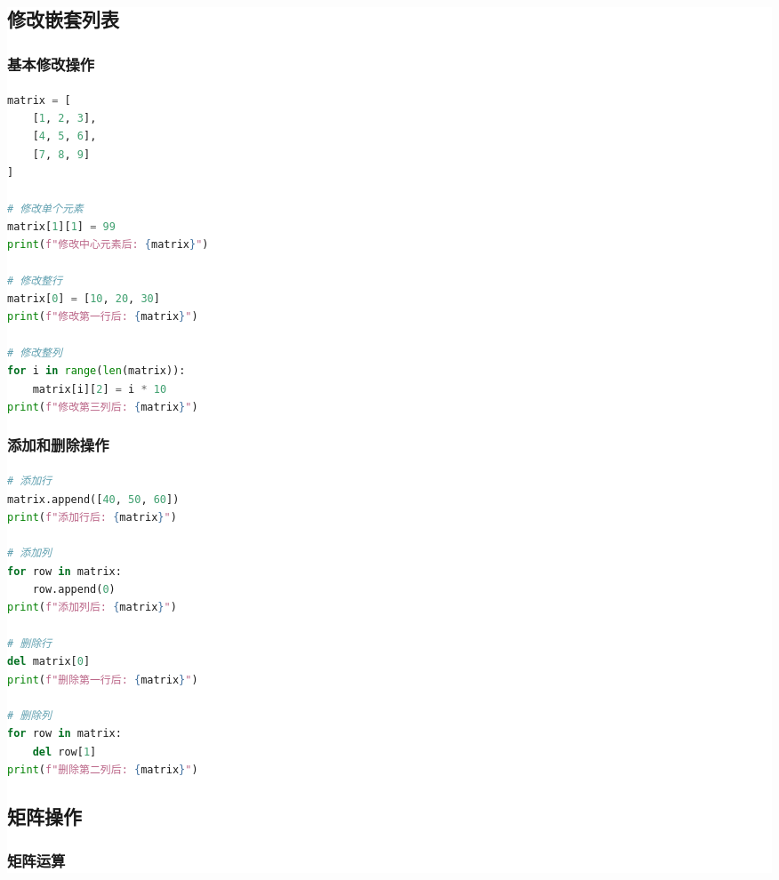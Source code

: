 ## 修改嵌套列表

### 基本修改操作

```python
matrix = [
    [1, 2, 3],
    [4, 5, 6],
    [7, 8, 9]
]

# 修改单个元素
matrix[1][1] = 99
print(f"修改中心元素后: {matrix}")

# 修改整行
matrix[0] = [10, 20, 30]
print(f"修改第一行后: {matrix}")

# 修改整列
for i in range(len(matrix)):
    matrix[i][2] = i * 10
print(f"修改第三列后: {matrix}")
```

### 添加和删除操作

```python
# 添加行
matrix.append([40, 50, 60])
print(f"添加行后: {matrix}")

# 添加列
for row in matrix:
    row.append(0)
print(f"添加列后: {matrix}")

# 删除行
del matrix[0]
print(f"删除第一行后: {matrix}")

# 删除列
for row in matrix:
    del row[1]
print(f"删除第二列后: {matrix}")
```

## 矩阵操作

### 矩阵运算
